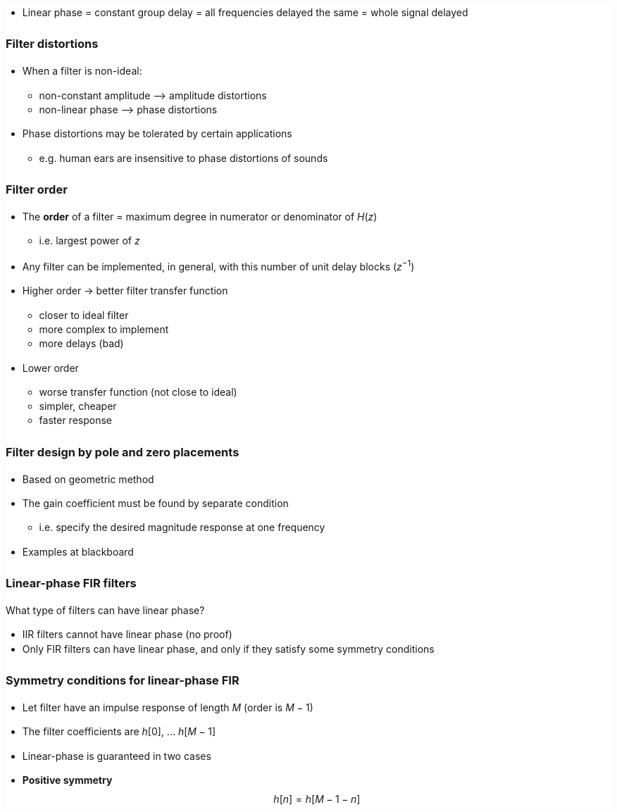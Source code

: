 - Linear phase = constant group delay = all frequencies delayed the same = whole  signal delayed

### Filter distortions

- When a filter is non-ideal:
    - non-constant amplitude --> amplitude distortions
    - non-linear phase --> phase distortions

- Phase distortions may be tolerated by certain applications
    - e.g. human ears are insensitive to phase distortions of sounds


### Filter order

- The **order** of a filter = maximum degree in numerator or denominator of $H(z)$
    - i.e. largest power of $z$

- Any filter can be implemented, in general, with this number of unit delay blocks ($z^{-1}$)

- Higher order -> better filter transfer function
    - closer to ideal filter
    - more complex to implement
    - more delays (bad)

- Lower order
    - worse transfer function (not close to ideal)
    - simpler, cheaper
    - faster response


### Filter design by pole and zero placements

- Based on geometric method

- The gain coefficient must be found by separate condition
    - i.e. specify the desired magnitude response at one frequency

- Examples at blackboard


### Linear-phase FIR filters

What type of filters can have linear phase?

- IIR filters cannot have linear phase (no proof) 
- Only FIR filters can have linear phase, and only if they satisfy some symmetry conditions

### Symmetry conditions for linear-phase FIR

- Let filter have an impulse response of length $M$ (order is $M-1$)

- The filter coefficients are $h[0]$, ... $h[M-1]$

- Linear-phase is guaranteed in two cases

- **Positive symmetry**
$$h[n] = h[M-1-n]$$
